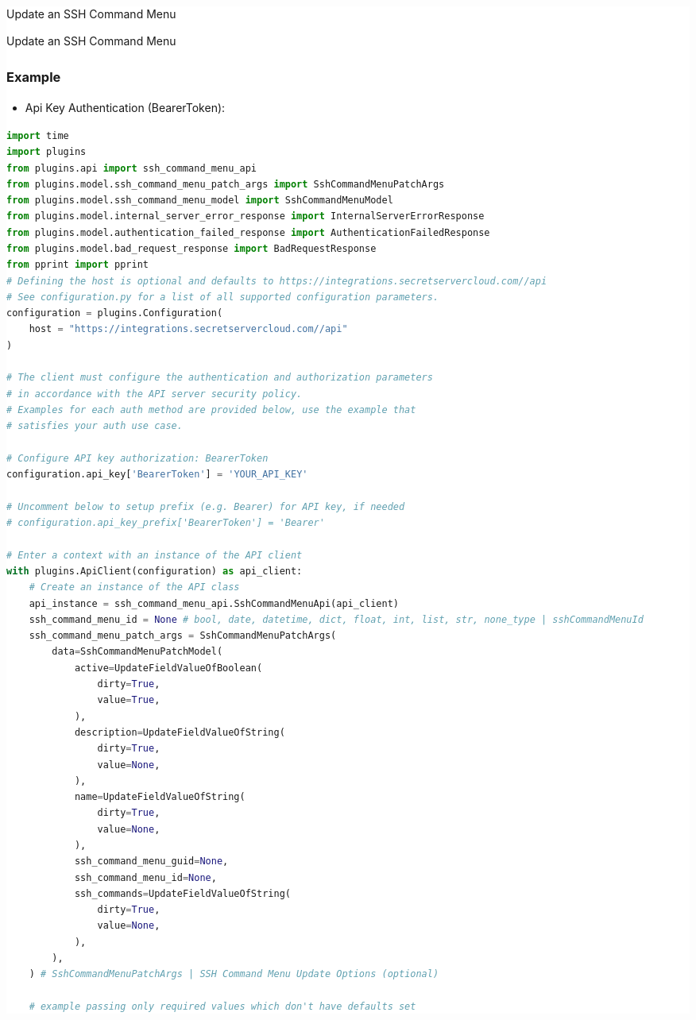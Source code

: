 Update an SSH Command Menu

Update an SSH Command Menu

### Example

* Api Key Authentication (BearerToken):

```python
import time
import plugins
from plugins.api import ssh_command_menu_api
from plugins.model.ssh_command_menu_patch_args import SshCommandMenuPatchArgs
from plugins.model.ssh_command_menu_model import SshCommandMenuModel
from plugins.model.internal_server_error_response import InternalServerErrorResponse
from plugins.model.authentication_failed_response import AuthenticationFailedResponse
from plugins.model.bad_request_response import BadRequestResponse
from pprint import pprint
# Defining the host is optional and defaults to https://integrations.secretservercloud.com//api
# See configuration.py for a list of all supported configuration parameters.
configuration = plugins.Configuration(
    host = "https://integrations.secretservercloud.com//api"
)

# The client must configure the authentication and authorization parameters
# in accordance with the API server security policy.
# Examples for each auth method are provided below, use the example that
# satisfies your auth use case.

# Configure API key authorization: BearerToken
configuration.api_key['BearerToken'] = 'YOUR_API_KEY'

# Uncomment below to setup prefix (e.g. Bearer) for API key, if needed
# configuration.api_key_prefix['BearerToken'] = 'Bearer'

# Enter a context with an instance of the API client
with plugins.ApiClient(configuration) as api_client:
    # Create an instance of the API class
    api_instance = ssh_command_menu_api.SshCommandMenuApi(api_client)
    ssh_command_menu_id = None # bool, date, datetime, dict, float, int, list, str, none_type | sshCommandMenuId
    ssh_command_menu_patch_args = SshCommandMenuPatchArgs(
        data=SshCommandMenuPatchModel(
            active=UpdateFieldValueOfBoolean(
                dirty=True,
                value=True,
            ),
            description=UpdateFieldValueOfString(
                dirty=True,
                value=None,
            ),
            name=UpdateFieldValueOfString(
                dirty=True,
                value=None,
            ),
            ssh_command_menu_guid=None,
            ssh_command_menu_id=None,
            ssh_commands=UpdateFieldValueOfString(
                dirty=True,
                value=None,
            ),
        ),
    ) # SshCommandMenuPatchArgs | SSH Command Menu Update Options (optional)

    # example passing only required values which don't have defaults set
```